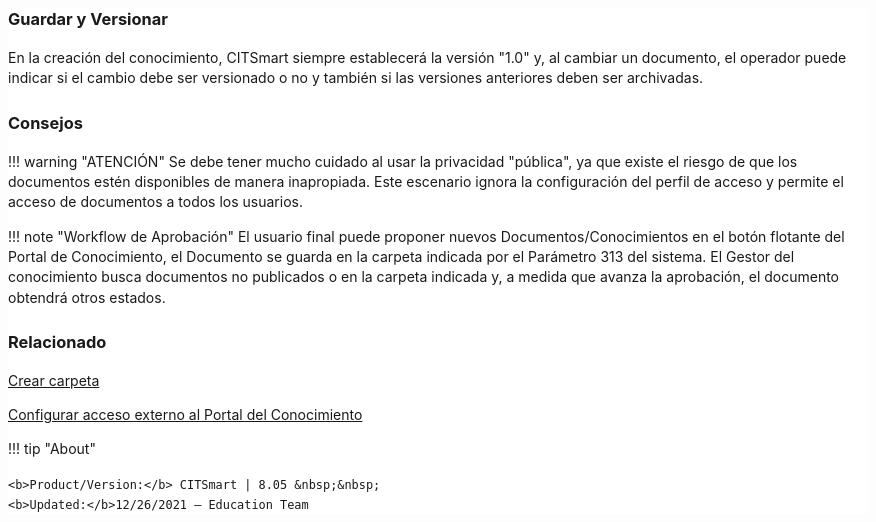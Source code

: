 ### Guardar y Versionar

En la creación del conocimiento, CITSmart siempre establecerá la versión "1.0" y, al cambiar un documento, el operador puede indicar si el cambio debe ser versionado o no y también si las versiones anteriores deben ser archivadas.

### Consejos

!!! warning "ATENCIÓN"
    Se debe tener mucho cuidado al usar la privacidad "pública", ya que existe el riesgo de que los documentos estén disponibles de manera inapropiada. Este escenario ignora la configuración del perfil de acceso y permite el acceso de documentos a todos los usuarios.

!!! note "Workflow de Aprobación"
    El usuario final puede proponer nuevos Documentos/Conocimientos en el botón flotante del Portal de Conocimiento, el Documento se guarda en la carpeta indicada por el Parámetro 313 del sistema. El Gestor del conocimiento busca documentos no publicados o en la carpeta indicada y, a medida que avanza la aprobación, el documento obtendrá otros estados.

### Relacionado

[Crear carpeta](/es-es/citsmart-platform-8/processes/knowledge/configuration/create-folder.html)

[Configurar acceso externo al Portal del Conocimiento](/es-es/citsmart-platform-8/processes/knowledge/configuration/configure-external-access-knowledge-portal.html)


!!! tip "About"

    <b>Product/Version:</b> CITSmart | 8.05 &nbsp;&nbsp;
    <b>Updated:</b>12/26/2021 – Education Team
    
[1]:https://en.wikipedia.org/wiki/WYSIWYG
[2]:/es-es/citsmart-platform-8/initial-settings/access-settings/profile/create-profile-access.html
[3]:/es-es/citsmart-platform-8/platform-administration/email-settings/email-templates-configure-email-template.html
[4]:/es-es/citsmart-platform-8/platform-administration/parameters-list/configure-parametrization-knowledge.html
[5]:/es-es/citsmart-platform-8/platform-administration/email-settings/key-field/knowledge-base-email.html
[6]:/es-es/citsmart-platform-8/platform-administration/email-settings/key-field/knowledge-base-email.html#exemplos-de-utilizacao
